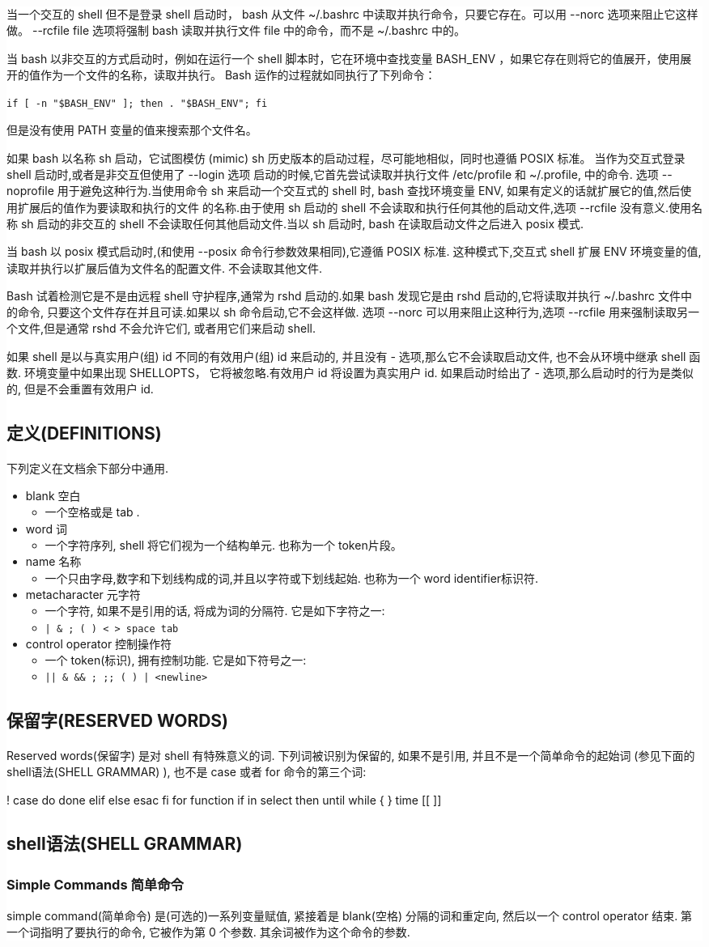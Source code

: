 当一个交互的 shell 但不是登录 shell 启动时， bash 从文件 ~/.bashrc 中读取并执行命令，只要它存在。可以用 --norc 选项来阻止它这样做。 --rcfile file 选项将强制 bash 读取并执行文件 file 中的命令，而不是 ~/.bashrc 中的。

当 bash 以非交互的方式启动时，例如在运行一个 shell 脚本时，它在环境中查找变量 BASH_ENV ，如果它存在则将它的值展开，使用展开的值作为一个文件的名称，读取并执行。 Bash 运作的过程就如同执行了下列命令：

	if [ -n "$BASH_ENV" ]; then . "$BASH_ENV"; fi

但是没有使用 PATH 变量的值来搜索那个文件名。

如果 bash 以名称 sh 启动，它试图模仿 (mimic) sh 历史版本的启动过程，尽可能地相似，同时也遵循 POSIX 标准。 当作为交互式登录 shell 启动时,或者是非交互但使用了 --login 选项 启动的时候,它首先尝试读取并执行文件 /etc/profile 和 ~/.profile, 中的命令. 选项 --noprofile 用于避免这种行为.当使用命令 sh 来启动一个交互式的 shell 时, bash 查找环境变量 ENV, 如果有定义的话就扩展它的值,然后使用扩展后的值作为要读取和执行的文件 的名称.由于使用 sh 启动的 shell 不会读取和执行任何其他的启动文件,选项 --rcfile 没有意义.使用名称 sh 启动的非交互的 shell 不会读取任何其他启动文件.当以 sh 启动时, bash 在读取启动文件之后进入 posix 模式.

当 bash 以 posix 模式启动时,(和使用 --posix 命令行参数效果相同),它遵循 POSIX 标准. 这种模式下,交互式 shell 扩展 ENV 环境变量的值,读取并执行以扩展后值为文件名的配置文件. 不会读取其他文件.

Bash 试着检测它是不是由远程 shell 守护程序,通常为 rshd 启动的.如果 bash 发现它是由 rshd 启动的,它将读取并执行 ~/.bashrc 文件中的命令, 只要这个文件存在并且可读.如果以 sh 命令启动,它不会这样做. 选项 --norc 可以用来阻止这种行为,选项 --rcfile 用来强制读取另一个文件,但是通常 rshd 不会允许它们, 或者用它们来启动 shell.

如果 shell 是以与真实用户(组) id 不同的有效用户(组) id 来启动的, 并且没有 - 选项,那么它不会读取启动文件, 也不会从环境中继承 shell 函数. 环境变量中如果出现 SHELLOPTS， 它将被忽略.有效用户 id 将设置为真实用户 id. 如果启动时给出了 - 选项,那么启动时的行为是类似的, 但是不会重置有效用户 id.

## 定义(DEFINITIONS)

下列定义在文档余下部分中通用.

+ blank 空白
	+ 一个空格或是 tab .
+ word 词
	+ 一个字符序列, shell 将它们视为一个结构单元. 也称为一个 token片段。
+ name 名称
	+ 一个只由字母,数字和下划线构成的词,并且以字符或下划线起始. 也称为一个 word identifier标识符.
+ metacharacter 元字符
	+ 一个字符, 如果不是引用的话, 将成为词的分隔符. 它是如下字符之一:
	+ `| & ; ( ) < > space tab`
+ control operator 控制操作符
	+ 一个 token(标识), 拥有控制功能. 它是如下符号之一:
	+ `|| & && ; ;; ( ) | <newline>`

## 保留字(RESERVED WORDS)

Reserved words(保留字) 是对 shell 有特殊意义的词. 下列词被识别为保留的, 如果不是引用, 并且不是一个简单命令的起始词 (参见下面的 shell语法(SHELL GRAMMAR) ), 也不是 case 或者 for 命令的第三个词:

! case do done elif else esac fi for function if in select then until while { } time [[ ]]

## shell语法(SHELL GRAMMAR)

### Simple Commands 简单命令

simple command(简单命令) 是(可选的)一系列变量赋值, 紧接着是 blank(空格) 分隔的词和重定向, 然后以一个 control operator 结束. 第一个词指明了要执行的命令, 它被作为第 0 个参数. 其余词被作为这个命令的参数.
